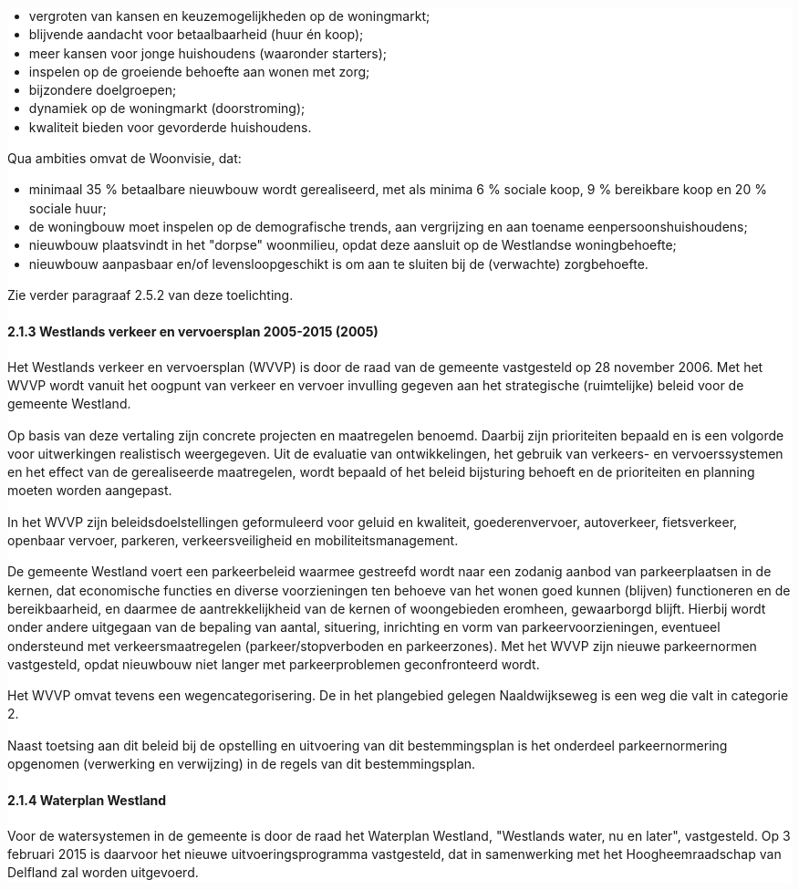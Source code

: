 - vergroten van kansen en keuzemogelijkheden op de woningmarkt;
- blijvende aandacht voor betaalbaarheid (huur én koop);
- meer kansen voor jonge huishoudens (waaronder starters);
- inspelen op de groeiende behoefte aan wonen met zorg;
- bijzondere doelgroepen;
- dynamiek op de woningmarkt (doorstroming);
- kwaliteit bieden voor gevorderde huishoudens.

Qua ambities omvat de Woonvisie, dat:

- minimaal 35 % betaalbare nieuwbouw wordt gerealiseerd, met als minima 6 % sociale koop, 9 % bereikbare koop en 20 % sociale huur;
- de woningbouw moet inspelen op de demografische trends, aan vergrijzing en aan toename eenpersoonshuishoudens;
- nieuwbouw plaatsvindt in het "dorpse" woonmilieu, opdat deze aansluit op de Westlandse woningbehoefte;
- nieuwbouw aanpasbaar en/of levensloopgeschikt is om aan te sluiten bij de (verwachte) zorgbehoefte.

Zie verder paragraaf 2.5.2 van deze toelichting.

#### 2.1.3 Westlands verkeer en vervoersplan 2005-2015 (2005)

Het Westlands verkeer en vervoersplan (WVVP) is door de raad van de gemeente vastgesteld op 28 november 2006. Met het WVVP wordt vanuit het oogpunt van verkeer en vervoer invulling gegeven aan het strategische (ruimtelijke) beleid voor de gemeente Westland.

Op basis van deze vertaling zijn concrete projecten en maatregelen benoemd. Daarbij zijn prioriteiten bepaald en is een volgorde voor uitwerkingen realistisch weergegeven. Uit de evaluatie van ontwikkelingen, het gebruik van verkeers- en vervoerssystemen en het effect van de gerealiseerde maatregelen, wordt bepaald of het beleid bijsturing behoeft en de prioriteiten en planning moeten worden aangepast.

In het WVVP zijn beleidsdoelstellingen geformuleerd voor geluid en kwaliteit, goederenvervoer, autoverkeer, fietsverkeer, openbaar vervoer, parkeren, verkeersveiligheid en mobiliteitsmanagement.

De gemeente Westland voert een parkeerbeleid waarmee gestreefd wordt naar een zodanig aanbod van parkeerplaatsen in de kernen, dat economische functies en diverse voorzieningen ten behoeve van het wonen goed kunnen (blijven) functioneren en de bereikbaarheid, en daarmee de aantrekkelijkheid van de kernen of woongebieden eromheen, gewaarborgd blijft. Hierbij wordt onder andere uitgegaan van de bepaling van aantal, situering, inrichting en vorm van parkeervoorzieningen, eventueel ondersteund met verkeersmaatregelen (parkeer/stopverboden en parkeerzones). Met het WVVP zijn nieuwe parkeernormen vastgesteld, opdat nieuwbouw niet langer met parkeerproblemen geconfronteerd wordt.

Het WVVP omvat tevens een wegencategorisering. De in het plangebied gelegen Naaldwijkseweg is een weg die valt in categorie 2.

Naast toetsing aan dit beleid bij de opstelling en uitvoering van dit bestemmingsplan is het onderdeel parkeernormering opgenomen (verwerking en verwijzing) in de regels van dit bestemmingsplan.

#### 2.1.4 Waterplan Westland

Voor de watersystemen in de gemeente is door de raad het Waterplan Westland, "Westlands water, nu en later", vastgesteld. Op 3 februari 2015 is daarvoor het nieuwe uitvoeringsprogramma vastgesteld, dat in samenwerking met het Hoogheemraadschap van Delfland zal worden uitgevoerd.
